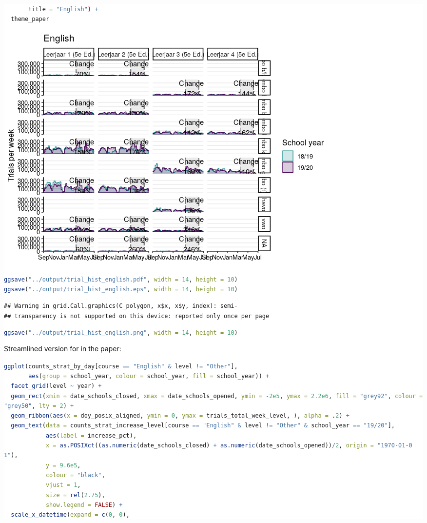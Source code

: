 ``` r
       title = "English") +
  theme_paper
```

![](01_usage_files/figure-gfm/unnamed-chunk-72-1.png)

``` r
ggsave("../output/trial_hist_english.pdf", width = 14, height = 10)
ggsave("../output/trial_hist_english.eps", width = 14, height = 10)
```

    ## Warning in grid.Call.graphics(C_polygon, x$x, x$y, index): semi-
    ## transparency is not supported on this device: reported only once per page

``` r
ggsave("../output/trial_hist_english.png", width = 14, height = 10)
```

Streamlined version for in the paper:

``` r
ggplot(counts_strat_by_day[course == "English" & level != "Other"], 
       aes(group = school_year, colour = school_year, fill = school_year)) +
  facet_grid(level ~ year) +
  geom_rect(xmin = date_schools_closed, xmax = date_schools_opened, ymin = -2e5, ymax = 2.2e6, fill = "grey92", colour = "grey50", lty = 2) +
  geom_ribbon(aes(x = doy_posix_aligned, ymin = 0, ymax = trials_total_week_level, ), alpha = .2) +
  geom_text(data = counts_strat_increase_level[course == "English" & level != "Other" & school_year == "19/20"], 
            aes(label = increase_pct),
            x = as.POSIXct((as.numeric(date_schools_closed) + as.numeric(date_schools_opened))/2, origin = "1970-01-01"),
            y = 9.6e5,
            colour = "black",
            vjust = 1,
            size = rel(2.75),
            show.legend = FALSE) +
  scale_x_datetime(expand = c(0, 0), 
```